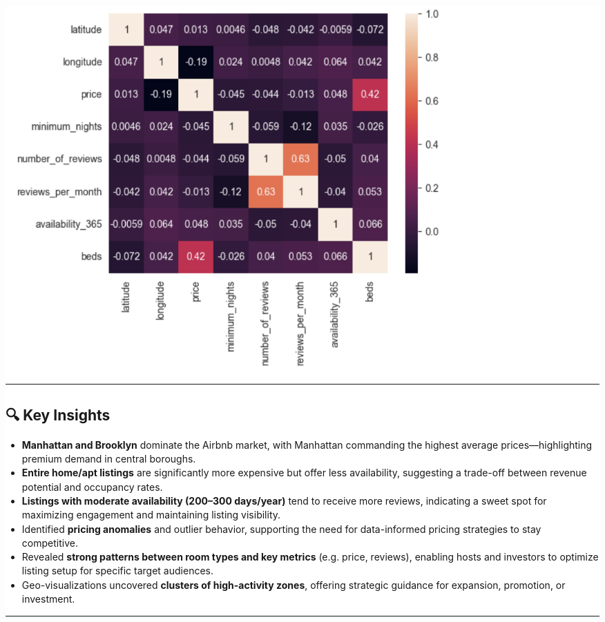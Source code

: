   <img src="https://github.com/molie01/New_York_Airbnb/blob/main/Correlation%20Between%20Airbnb%20Metrics.png" width="700" alt="Correlation Heatmap">
</p>

---

## 🔍 Key Insights
- **Manhattan and Brooklyn** dominate the Airbnb market, with Manhattan commanding the highest average prices—highlighting premium demand in central boroughs.
- **Entire home/apt listings** are significantly more expensive but offer less availability, suggesting a trade-off between revenue potential and occupancy rates.
- **Listings with moderate availability (200–300 days/year)** tend to receive more reviews, indicating a sweet spot for maximizing engagement and maintaining listing visibility.
- Identified **pricing anomalies** and outlier behavior, supporting the need for data-informed pricing strategies to stay competitive.
- Revealed **strong patterns between room types and key metrics** (e.g. price, reviews), enabling hosts and investors to optimize listing setup for specific target audiences.
- Geo-visualizations uncovered **clusters of high-activity zones**, offering strategic guidance for expansion, promotion, or investment.

---